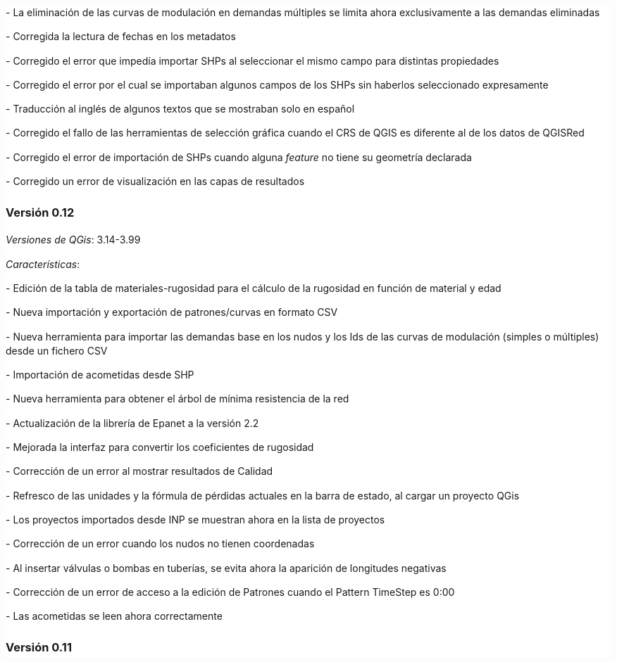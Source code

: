 \-          La eliminación de las curvas de modulación en demandas múltiples se limita ahora exclusivamente a las demandas eliminadas

\-          Corregida la lectura de fechas en los metadatos

\-          Corregido el error que impedía importar SHPs al seleccionar el mismo campo para distintas propiedades

\-          Corregido el error por el cual se importaban algunos campos de los SHPs sin haberlos seleccionado expresamente

\-          Traducción al inglés de algunos textos que se mostraban solo en español

\-          Corregido el fallo de las herramientas de selección gráfica cuando el CRS de QGIS es diferente al de los datos de QGISRed

\-          Corregido el error de importación de SHPs cuando alguna _feature_ no tiene su geometría declarada

\-          Corregido un error de visualización en las capas de resultados

### Versión 0.12

_Versiones de QGis_: 3.14-3.99

_Características_:

\-          Edición de la tabla de materiales-rugosidad para el cálculo de la rugosidad en función de material y edad

\-          Nueva importación y exportación de patrones/curvas en formato CSV

\-          Nueva herramienta para importar las demandas base en los nudos y los Ids de las curvas de modulación (simples o múltiples) desde un fichero CSV

\-          Importación de acometidas desde SHP

\-          Nueva herramienta para obtener el árbol de mínima resistencia de la red

\-          Actualización de la librería de Epanet a la versión 2.2

\-          Mejorada la interfaz para convertir los coeficientes de rugosidad

\-          Corrección de un error al mostrar resultados de Calidad

\-          Refresco de las unidades y la fórmula de pérdidas actuales en la barra de estado, al cargar un proyecto QGis

\-          Los proyectos importados desde INP se muestran ahora en la lista de proyectos

\-          Corrección de un error cuando los nudos no tienen coordenadas

\-          Al insertar válvulas o bombas en tuberías, se evita ahora la aparición de longitudes negativas

\-          Corrección de un error de acceso a la edición de Patrones cuando el Pattern TimeStep es 0:00

\-          Las acometidas se leen ahora correctamente

### Versión 0.11
